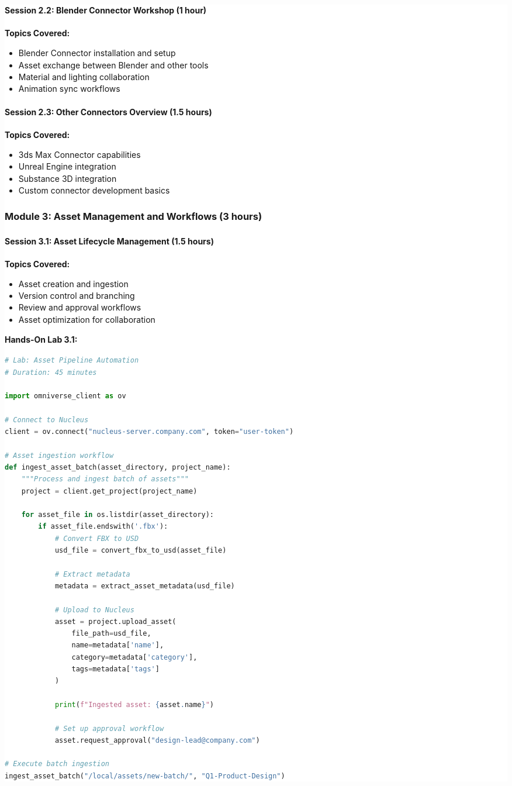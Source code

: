 #### Session 2.2: Blender Connector Workshop (1 hour)

**Topics Covered:**
- Blender Connector installation and setup
- Asset exchange between Blender and other tools
- Material and lighting collaboration
- Animation sync workflows

#### Session 2.3: Other Connectors Overview (1.5 hours)

**Topics Covered:**
- 3ds Max Connector capabilities
- Unreal Engine integration
- Substance 3D integration
- Custom connector development basics

### Module 3: Asset Management and Workflows (3 hours)

#### Session 3.1: Asset Lifecycle Management (1.5 hours)

**Topics Covered:**
- Asset creation and ingestion
- Version control and branching
- Review and approval workflows
- Asset optimization for collaboration

**Hands-On Lab 3.1:**
```python
# Lab: Asset Pipeline Automation
# Duration: 45 minutes

import omniverse_client as ov

# Connect to Nucleus
client = ov.connect("nucleus-server.company.com", token="user-token")

# Asset ingestion workflow
def ingest_asset_batch(asset_directory, project_name):
    """Process and ingest batch of assets"""
    project = client.get_project(project_name)
    
    for asset_file in os.listdir(asset_directory):
        if asset_file.endswith('.fbx'):
            # Convert FBX to USD
            usd_file = convert_fbx_to_usd(asset_file)
            
            # Extract metadata
            metadata = extract_asset_metadata(usd_file)
            
            # Upload to Nucleus
            asset = project.upload_asset(
                file_path=usd_file,
                name=metadata['name'],
                category=metadata['category'],
                tags=metadata['tags']
            )
            
            print(f"Ingested asset: {asset.name}")
            
            # Set up approval workflow
            asset.request_approval("design-lead@company.com")

# Execute batch ingestion
ingest_asset_batch("/local/assets/new-batch/", "Q1-Product-Design")
```
